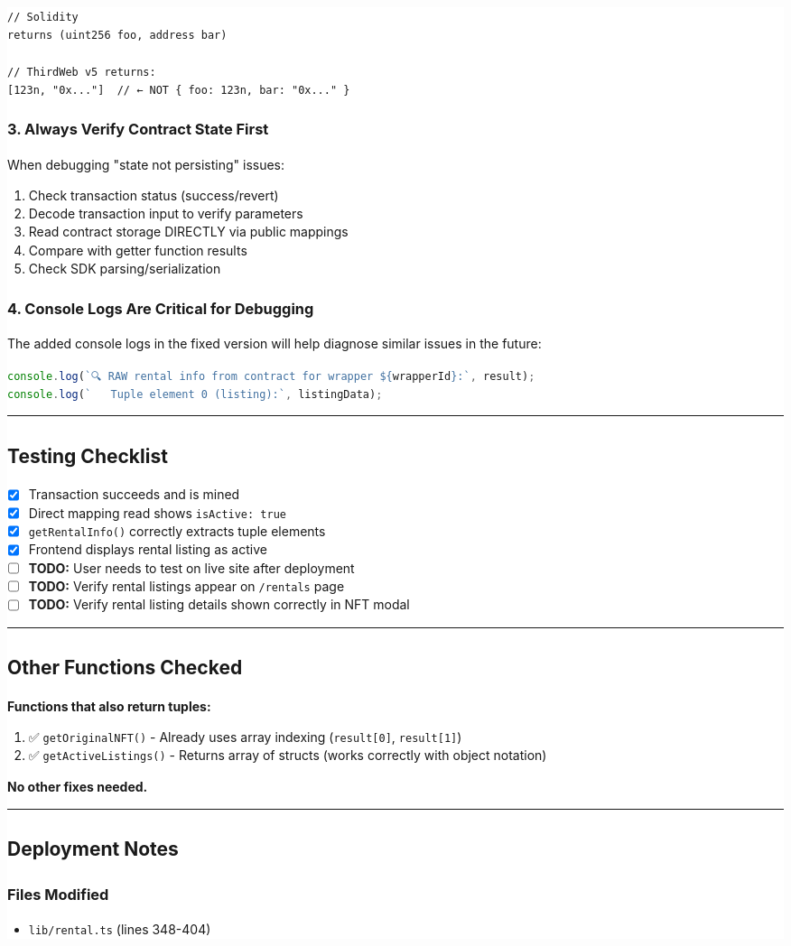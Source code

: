 ```solidity
// Solidity
returns (uint256 foo, address bar)

// ThirdWeb v5 returns:
[123n, "0x..."]  // ← NOT { foo: 123n, bar: "0x..." }
```

### 3. Always Verify Contract State First
When debugging "state not persisting" issues:
1. Check transaction status (success/revert)
2. Decode transaction input to verify parameters
3. Read contract storage DIRECTLY via public mappings
4. Compare with getter function results
5. Check SDK parsing/serialization

### 4. Console Logs Are Critical for Debugging
The added console logs in the fixed version will help diagnose similar issues in the future:
```typescript
console.log(`🔍 RAW rental info from contract for wrapper ${wrapperId}:`, result);
console.log(`   Tuple element 0 (listing):`, listingData);
```

---

## Testing Checklist

- [x] Transaction succeeds and is mined
- [x] Direct mapping read shows `isActive: true`
- [x] `getRentalInfo()` correctly extracts tuple elements
- [x] Frontend displays rental listing as active
- [ ] **TODO:** User needs to test on live site after deployment
- [ ] **TODO:** Verify rental listings appear on `/rentals` page
- [ ] **TODO:** Verify rental listing details shown correctly in NFT modal

---

## Other Functions Checked

**Functions that also return tuples:**
1. ✅ `getOriginalNFT()` - Already uses array indexing (`result[0]`, `result[1]`)
2. ✅ `getActiveListings()` - Returns array of structs (works correctly with object notation)

**No other fixes needed.**

---

## Deployment Notes

### Files Modified
- `lib/rental.ts` (lines 348-404)
